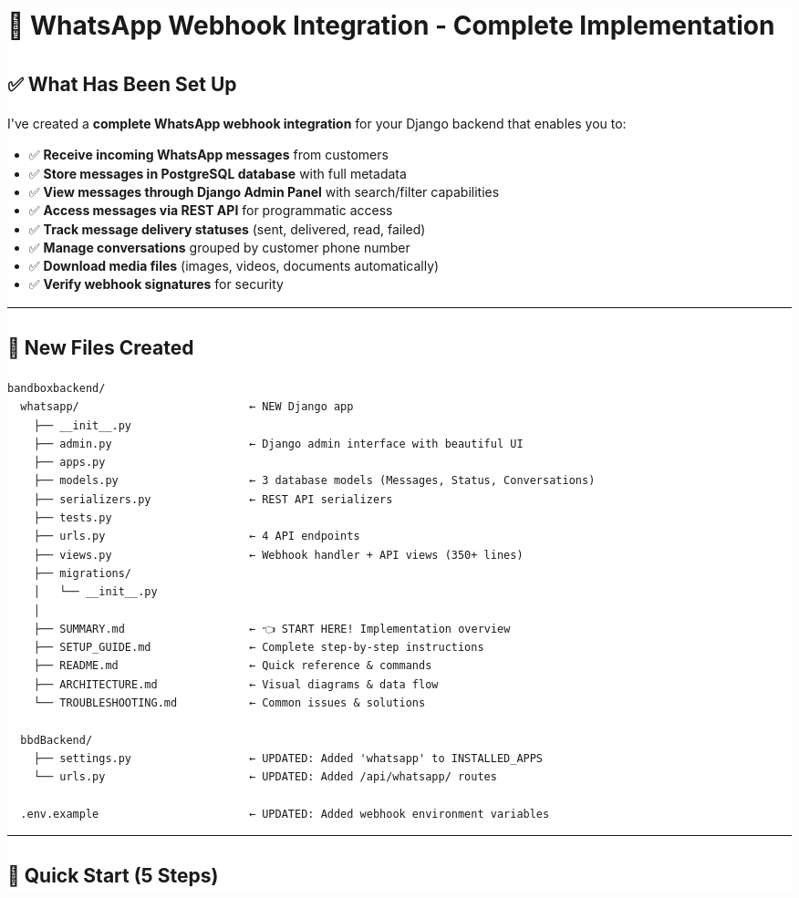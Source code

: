 # 🎉 WhatsApp Webhook Integration - Complete Implementation

## ✅ What Has Been Set Up

I've created a **complete WhatsApp webhook integration** for your Django backend that enables you to:

- ✅ **Receive incoming WhatsApp messages** from customers
- ✅ **Store messages in PostgreSQL database** with full metadata
- ✅ **View messages through Django Admin Panel** with search/filter capabilities
- ✅ **Access messages via REST API** for programmatic access
- ✅ **Track message delivery statuses** (sent, delivered, read, failed)
- ✅ **Manage conversations** grouped by customer phone number
- ✅ **Download media files** (images, videos, documents automatically)
- ✅ **Verify webhook signatures** for security

---

## 📁 New Files Created

```
bandboxbackend/
  whatsapp/                          ← NEW Django app
    ├── __init__.py
    ├── admin.py                     ← Django admin interface with beautiful UI
    ├── apps.py
    ├── models.py                    ← 3 database models (Messages, Status, Conversations)
    ├── serializers.py               ← REST API serializers
    ├── tests.py
    ├── urls.py                      ← 4 API endpoints
    ├── views.py                     ← Webhook handler + API views (350+ lines)
    ├── migrations/
    │   └── __init__.py
    │
    ├── SUMMARY.md                   ← 👈 START HERE! Implementation overview
    ├── SETUP_GUIDE.md               ← Complete step-by-step instructions
    ├── README.md                    ← Quick reference & commands
    ├── ARCHITECTURE.md              ← Visual diagrams & data flow
    └── TROUBLESHOOTING.md           ← Common issues & solutions

  bbdBackend/
    ├── settings.py                  ← UPDATED: Added 'whatsapp' to INSTALLED_APPS
    └── urls.py                      ← UPDATED: Added /api/whatsapp/ routes

  .env.example                       ← UPDATED: Added webhook environment variables
```

---

## 🚀 Quick Start (5 Steps)
